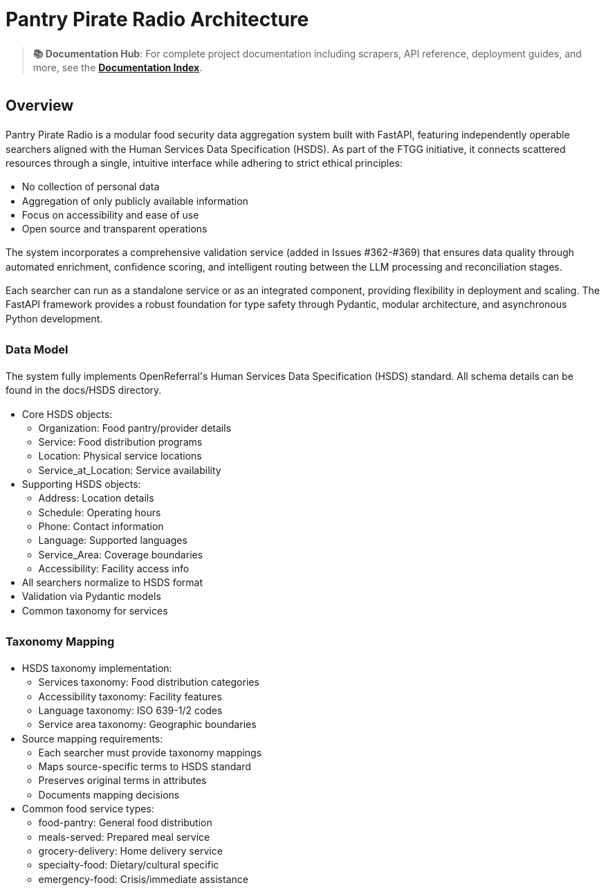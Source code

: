 # Pantry Pirate Radio Architecture

> **📚 Documentation Hub**: For complete project documentation including scrapers, API reference, deployment guides, and more, see the **[Documentation Index](INDEX.md)**.

## Overview

Pantry Pirate Radio is a modular food security data aggregation system built with FastAPI, featuring independently operable searchers aligned with the Human Services Data Specification (HSDS). As part of the FTGG initiative, it connects scattered resources through a single, intuitive interface while adhering to strict ethical principles:

- No collection of personal data
- Aggregation of only publicly available information
- Focus on accessibility and ease of use
- Open source and transparent operations

The system incorporates a comprehensive validation service (added in Issues #362-#369) that ensures data quality through automated enrichment, confidence scoring, and intelligent routing between the LLM processing and reconciliation stages.

Each searcher can run as a standalone service or as an integrated component, providing flexibility in deployment and scaling. The FastAPI framework provides a robust foundation for type safety through Pydantic, modular architecture, and asynchronous Python development.

### Data Model

The system fully implements OpenReferral's Human Services Data Specification (HSDS) standard. All schema details can be found in the docs/HSDS directory.

- Core HSDS objects:
  - Organization: Food pantry/provider details
  - Service: Food distribution programs
  - Location: Physical service locations
  - Service_at_Location: Service availability
- Supporting HSDS objects:
  - Address: Location details
  - Schedule: Operating hours
  - Phone: Contact information
  - Language: Supported languages
  - Service_Area: Coverage boundaries
  - Accessibility: Facility access info
- All searchers normalize to HSDS format
- Validation via Pydantic models
- Common taxonomy for services

### Taxonomy Mapping

- HSDS taxonomy implementation:
  - Services taxonomy: Food distribution categories
  - Accessibility taxonomy: Facility features
  - Language taxonomy: ISO 639-1/2 codes
  - Service area taxonomy: Geographic boundaries
- Source mapping requirements:
  - Each searcher must provide taxonomy mappings
  - Maps source-specific terms to HSDS standard
  - Preserves original terms in attributes
  - Documents mapping decisions
- Common food service types:
  - food-pantry: General food distribution
  - meals-served: Prepared meal service
  - grocery-delivery: Home delivery service
  - specialty-food: Dietary/cultural specific
  - emergency-food: Crisis/immediate assistance
